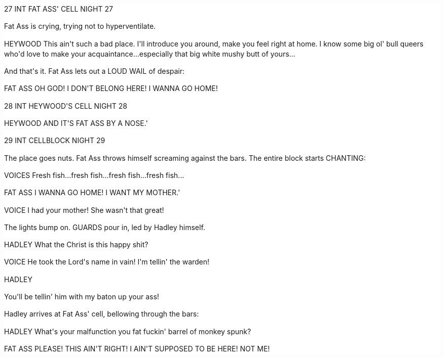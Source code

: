 27 INT FAT ASS' CELL NIGHT 27

 Fat Ass is crying, trying not to hyperventilate. 

 HEYWOOD 
 This ain't such a bad place. I'll 
 introduce you around, make you feel 
 right at home. I know some big ol' 
 bull queers who'd love to make your 
 acquaintance...especially that big 
 white mushy butt of yours... 

 And that's it. Fat Ass lets out a LOUD WAIL of despair: 

 FAT ASS 
 OH GOD! I DON'T BELONG HERE! I 
 WANNA GO HOME! 

28 INT HEYWOOD'S CELL NIGHT 28

 HEYWOOD 
 AND IT'S FAT ASS BY A NOSE.' 

29 INT CELLBLOCK NIGHT 29

 The place goes nuts. Fat Ass throws himself screaming against
 the bars. The entire block starts CHANTING: 

 VOICES 
 Fresh fish...fresh fish...fresh 
 fish...fresh fish... 

 FAT ASS 
 I WANNA GO HOME! I WANT MY MOTHER.' 

 VOICE 
 I had your mother! She wasn't that 
 great! 

 The lights bump on. GUARDS pour in, led by Hadley himself.

 HADLEY 
 What the Christ is this happy shit? 

 VOICE 
 He took the Lord's name in vain! 
 I'm tellin' the warden! 

 HADLEY 
 
 You'll be tellin' him with my baton 
 up your ass! 

 Hadley arrives at Fat Ass' cell, bellowing through the bars:

 HADLEY 
 What's your malfunction you fat 
 fuckin' barrel of monkey spunk? 

 FAT ASS 
 PLEASE! THIS AIN'T RIGHT! I AIN'T 
 SUPPOSED TO BE HERE! NOT ME! 
